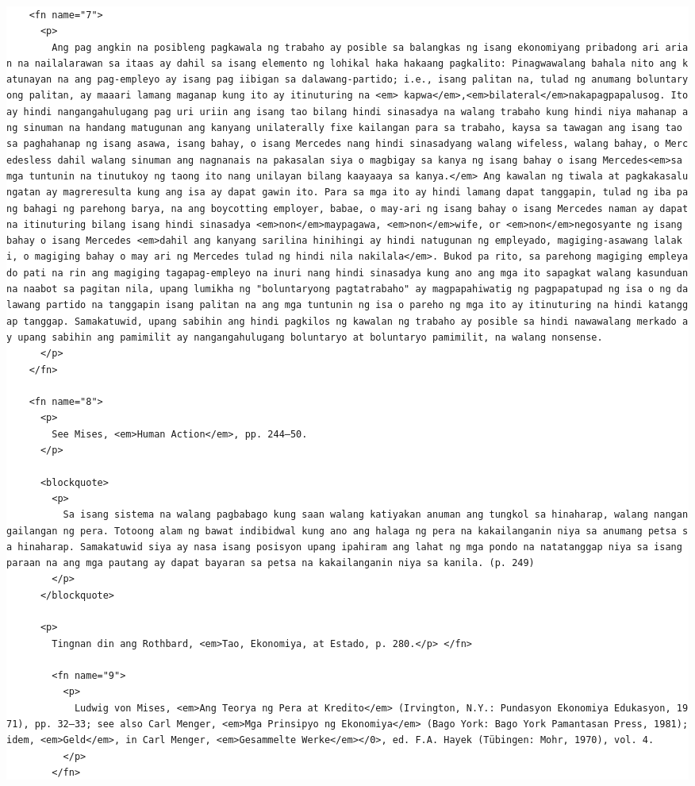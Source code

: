         <fn name="7">
          <p>
            Ang pag angkin na posibleng pagkawala ng trabaho ay posible sa balangkas ng isang ekonomiyang pribadong ari arian na nailalarawan sa itaas ay dahil sa isang elemento ng lohikal haka hakaang pagkalito: Pinagwawalang bahala nito ang katunayan na ang pag-empleyo ay isang pag iibigan sa dalawang-partido; i.e., isang palitan na, tulad ng anumang boluntaryong palitan, ay maaari lamang maganap kung ito ay itinuturing na <em> kapwa</em>,<em>bilateral</em>nakapagpapalusog. Ito ay hindi nangangahulugang pag uri uriin ang isang tao bilang hindi sinasadya na walang trabaho kung hindi niya mahanap ang sinuman na handang matugunan ang kanyang unilaterally fixe kailangan para sa trabaho, kaysa sa tawagan ang isang tao sa paghahanap ng isang asawa, isang bahay, o isang Mercedes nang hindi sinasadyang walang wifeless, walang bahay, o Mercedesless dahil walang sinuman ang nagnanais na pakasalan siya o magbigay sa kanya ng isang bahay o isang Mercedes<em>sa mga tuntunin na tinutukoy ng taong ito nang unilayan bilang kaayaaya sa kanya.</em> Ang kawalan ng tiwala at pagkakasalungatan ay magreresulta kung ang isa ay dapat gawin ito. Para sa mga ito ay hindi lamang dapat tanggapin, tulad ng iba pang bahagi ng parehong barya, na ang boycotting employer, babae, o may-ari ng isang bahay o isang Mercedes naman ay dapat na itinuturing bilang isang hindi sinasadya <em>non</em>maypagawa, <em>non</em>wife, or <em>non</em>negosyante ng isang bahay o isang Mercedes <em>dahil ang kanyang sarilina hinihingi ay hindi natugunan ng empleyado, magiging-asawang lalaki, o magiging bahay o may ari ng Mercedes tulad ng hindi nila nakilala</em>. Bukod pa rito, sa parehong magiging empleyado pati na rin ang magiging tagapag-empleyo na inuri nang hindi sinasadya kung ano ang mga ito sapagkat walang kasunduan na naabot sa pagitan nila, upang lumikha ng "boluntaryong pagtatrabaho" ay magpapahiwatig ng pagpapatupad ng isa o ng dalawang partido na tanggapin isang palitan na ang mga tuntunin ng isa o pareho ng mga ito ay itinuturing na hindi katanggap tanggap. Samakatuwid, upang sabihin ang hindi pagkilos ng kawalan ng trabaho ay posible sa hindi nawawalang merkado ay upang sabihin ang pamimilit ay nangangahulugang boluntaryo at boluntaryo pamimilit, na walang nonsense.
          </p>
        </fn>
        
        <fn name="8">
          <p>
            See Mises, <em>Human Action</em>, pp. 244–50.
          </p>
          
          <blockquote>
            <p>
              Sa isang sistema na walang pagbabago kung saan walang katiyakan anuman ang tungkol sa hinaharap, walang nangangailangan ng pera. Totoong alam ng bawat indibidwal kung ano ang halaga ng pera na kakailanganin niya sa anumang petsa sa hinaharap. Samakatuwid siya ay nasa isang posisyon upang ipahiram ang lahat ng mga pondo na natatanggap niya sa isang paraan na ang mga pautang ay dapat bayaran sa petsa na kakailanganin niya sa kanila. (p. 249)
            </p>
          </blockquote>
          
          <p>
            Tingnan din ang Rothbard, <em>Tao, Ekonomiya, at Estado, p. 280.</p> </fn>
            
            <fn name="9">
              <p>
                Ludwig von Mises, <em>Ang Teorya ng Pera at Kredito</em> (Irvington, N.Y.: Pundasyon Ekonomiya Edukasyon, 1971), pp. 32–33; see also Carl Menger, <em>Mga Prinsipyo ng Ekonomiya</em> (Bago York: Bago York Pamantasan Press, 1981); idem, <em>Geld</em>, in Carl Menger, <em>Gesammelte Werke</em></0>, ed. F.A. Hayek (Tübingen: Mohr, 1970), vol. 4.
              </p>
            </fn>
            